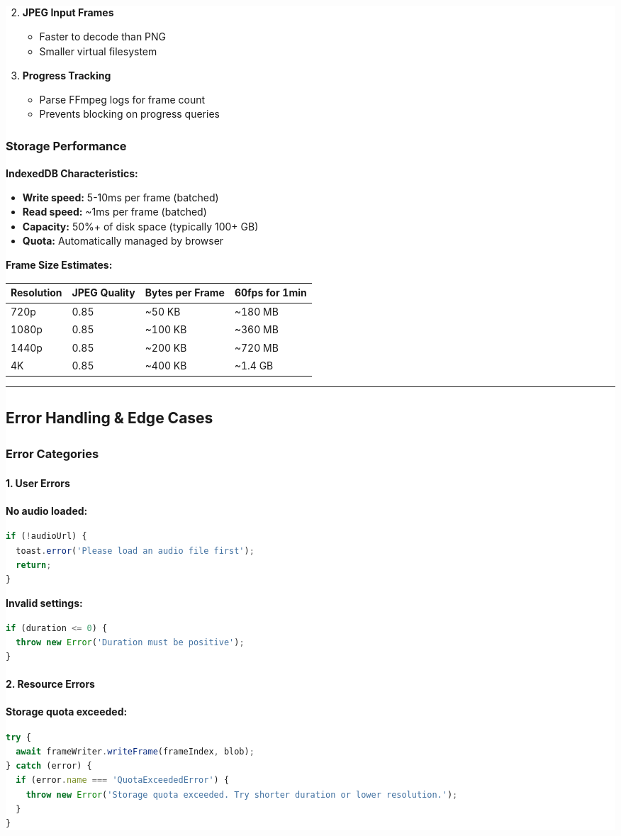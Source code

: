 2. **JPEG Input Frames**
   - Faster to decode than PNG
   - Smaller virtual filesystem

3. **Progress Tracking**
   - Parse FFmpeg logs for frame count
   - Prevents blocking on progress queries

### Storage Performance

**IndexedDB Characteristics:**

- **Write speed:** 5-10ms per frame (batched)
- **Read speed:** ~1ms per frame (batched)
- **Capacity:** 50%+ of disk space (typically 100+ GB)
- **Quota:** Automatically managed by browser

**Frame Size Estimates:**

| Resolution | JPEG Quality | Bytes per Frame | 60fps for 1min |
|-----------|-------------|----------------|---------------|
| 720p | 0.85 | ~50 KB | ~180 MB |
| 1080p | 0.85 | ~100 KB | ~360 MB |
| 1440p | 0.85 | ~200 KB | ~720 MB |
| 4K | 0.85 | ~400 KB | ~1.4 GB |

---

## Error Handling & Edge Cases

### Error Categories

#### 1. User Errors

**No audio loaded:**
```typescript
if (!audioUrl) {
  toast.error('Please load an audio file first');
  return;
}
```

**Invalid settings:**
```typescript
if (duration <= 0) {
  throw new Error('Duration must be positive');
}
```

#### 2. Resource Errors

**Storage quota exceeded:**
```typescript
try {
  await frameWriter.writeFrame(frameIndex, blob);
} catch (error) {
  if (error.name === 'QuotaExceededError') {
    throw new Error('Storage quota exceeded. Try shorter duration or lower resolution.');
  }
}
```
